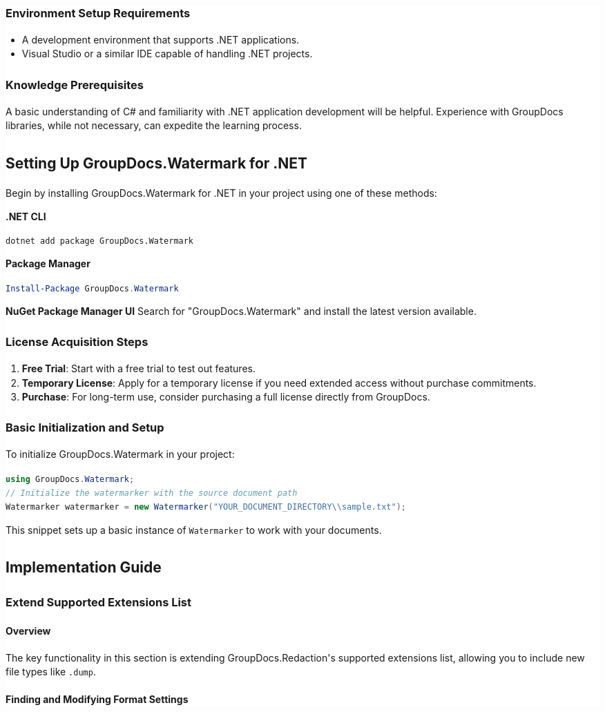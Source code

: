 ### Environment Setup Requirements
- A development environment that supports .NET applications.
- Visual Studio or a similar IDE capable of handling .NET projects.

### Knowledge Prerequisites
A basic understanding of C# and familiarity with .NET application development will be helpful. Experience with GroupDocs libraries, while not necessary, can expedite the learning process.

## Setting Up GroupDocs.Watermark for .NET

Begin by installing GroupDocs.Watermark for .NET in your project using one of these methods:

**.NET CLI**
```bash
dotnet add package GroupDocs.Watermark
```

**Package Manager**
```powershell
Install-Package GroupDocs.Watermark
```

**NuGet Package Manager UI**
Search for "GroupDocs.Watermark" and install the latest version available.

### License Acquisition Steps

1. **Free Trial**: Start with a free trial to test out features.
2. **Temporary License**: Apply for a temporary license if you need extended access without purchase commitments.
3. **Purchase**: For long-term use, consider purchasing a full license directly from GroupDocs.

### Basic Initialization and Setup

To initialize GroupDocs.Watermark in your project:

```csharp
using GroupDocs.Watermark;
// Initialize the watermarker with the source document path
Watermarker watermarker = new Watermarker("YOUR_DOCUMENT_DIRECTORY\\sample.txt");
```

This snippet sets up a basic instance of `Watermarker` to work with your documents.

## Implementation Guide

### Extend Supported Extensions List

#### Overview
The key functionality in this section is extending GroupDocs.Redaction's supported extensions list, allowing you to include new file types like `.dump`.

#### Finding and Modifying Format Settings

